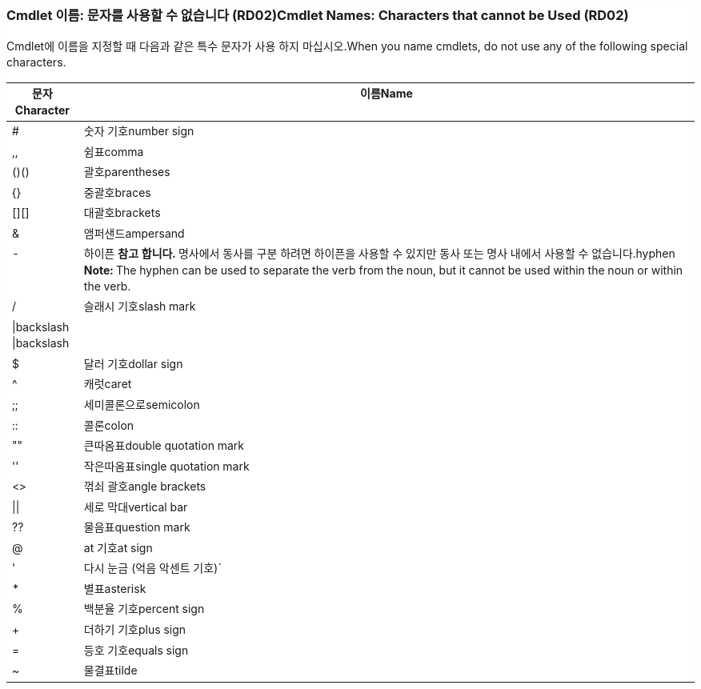 ### <a name="cmdlet-names-characters-that-cannot-be-used-rd02"></a><span data-ttu-id="62b0a-143">Cmdlet 이름: 문자를 사용할 수 없습니다 (RD02)</span><span class="sxs-lookup"><span data-stu-id="62b0a-143">Cmdlet Names: Characters that cannot be Used (RD02)</span></span>

<span data-ttu-id="62b0a-144">Cmdlet에 이름을 지정할 때 다음과 같은 특수 문자가 사용 하지 마십시오.</span><span class="sxs-lookup"><span data-stu-id="62b0a-144">When you name cmdlets, do not use any of the following special characters.</span></span>

|<span data-ttu-id="62b0a-145">문자</span><span class="sxs-lookup"><span data-stu-id="62b0a-145">Character</span></span>|<span data-ttu-id="62b0a-146">이름</span><span class="sxs-lookup"><span data-stu-id="62b0a-146">Name</span></span>|
|---------------|----------|
|#|<span data-ttu-id="62b0a-147">숫자 기호</span><span class="sxs-lookup"><span data-stu-id="62b0a-147">number sign</span></span>|
|<span data-ttu-id="62b0a-148">,</span><span class="sxs-lookup"><span data-stu-id="62b0a-148">,</span></span>|<span data-ttu-id="62b0a-149">쉼표</span><span class="sxs-lookup"><span data-stu-id="62b0a-149">comma</span></span>|
|<span data-ttu-id="62b0a-150">()</span><span class="sxs-lookup"><span data-stu-id="62b0a-150">()</span></span>|<span data-ttu-id="62b0a-151">괄호</span><span class="sxs-lookup"><span data-stu-id="62b0a-151">parentheses</span></span>|
|{}|<span data-ttu-id="62b0a-152">중괄호</span><span class="sxs-lookup"><span data-stu-id="62b0a-152">braces</span></span>|
|<span data-ttu-id="62b0a-153">[]</span><span class="sxs-lookup"><span data-stu-id="62b0a-153">[]</span></span>|<span data-ttu-id="62b0a-154">대괄호</span><span class="sxs-lookup"><span data-stu-id="62b0a-154">brackets</span></span>|
|&|<span data-ttu-id="62b0a-155">앰퍼샌드</span><span class="sxs-lookup"><span data-stu-id="62b0a-155">ampersand</span></span>|
|-|<span data-ttu-id="62b0a-156">하이픈 **참고 합니다.**  명사에서 동사를 구분 하려면 하이픈을 사용할 수 있지만 동사 또는 명사 내에서 사용할 수 없습니다.</span><span class="sxs-lookup"><span data-stu-id="62b0a-156">hyphen **Note:**  The hyphen can be used to separate the verb from the noun, but it cannot be used within the noun or within the verb.</span></span>|
|/|<span data-ttu-id="62b0a-157">슬래시 기호</span><span class="sxs-lookup"><span data-stu-id="62b0a-157">slash mark</span></span>|
|<span data-ttu-id="62b0a-158">\|backslash</span><span class="sxs-lookup"><span data-stu-id="62b0a-158">\|backslash</span></span>|
|$|<span data-ttu-id="62b0a-159">달러 기호</span><span class="sxs-lookup"><span data-stu-id="62b0a-159">dollar sign</span></span>|
|^|<span data-ttu-id="62b0a-160">캐럿</span><span class="sxs-lookup"><span data-stu-id="62b0a-160">caret</span></span>|
|<span data-ttu-id="62b0a-161">;</span><span class="sxs-lookup"><span data-stu-id="62b0a-161">;</span></span>|<span data-ttu-id="62b0a-162">세미콜론으로</span><span class="sxs-lookup"><span data-stu-id="62b0a-162">semicolon</span></span>|
|<span data-ttu-id="62b0a-163">:</span><span class="sxs-lookup"><span data-stu-id="62b0a-163">:</span></span>|<span data-ttu-id="62b0a-164">콜론</span><span class="sxs-lookup"><span data-stu-id="62b0a-164">colon</span></span>|
|<span data-ttu-id="62b0a-165">"</span><span class="sxs-lookup"><span data-stu-id="62b0a-165">"</span></span>|<span data-ttu-id="62b0a-166">큰따옴표</span><span class="sxs-lookup"><span data-stu-id="62b0a-166">double quotation mark</span></span>|
|<span data-ttu-id="62b0a-167">'</span><span class="sxs-lookup"><span data-stu-id="62b0a-167">'</span></span>|<span data-ttu-id="62b0a-168">작은따옴표</span><span class="sxs-lookup"><span data-stu-id="62b0a-168">single quotation mark</span></span>|
|<>|<span data-ttu-id="62b0a-169">꺾쇠 괄호</span><span class="sxs-lookup"><span data-stu-id="62b0a-169">angle brackets</span></span>|
|<span data-ttu-id="62b0a-170">&#124;</span><span class="sxs-lookup"><span data-stu-id="62b0a-170">&#124;</span></span>|<span data-ttu-id="62b0a-171">세로 막대</span><span class="sxs-lookup"><span data-stu-id="62b0a-171">vertical bar</span></span>|
|<span data-ttu-id="62b0a-172">?</span><span class="sxs-lookup"><span data-stu-id="62b0a-172">?</span></span>|<span data-ttu-id="62b0a-173">물음표</span><span class="sxs-lookup"><span data-stu-id="62b0a-173">question mark</span></span>|
|@|<span data-ttu-id="62b0a-174">at 기호</span><span class="sxs-lookup"><span data-stu-id="62b0a-174">at sign</span></span>|
|<span data-ttu-id="62b0a-175">' | 다시 눈금 (억음 악센트 기호)</span><span class="sxs-lookup"><span data-stu-id="62b0a-175">\`|back tick (grave accent)</span></span>|
|*|<span data-ttu-id="62b0a-176">별표</span><span class="sxs-lookup"><span data-stu-id="62b0a-176">asterisk</span></span>|
|%|<span data-ttu-id="62b0a-177">백분율 기호</span><span class="sxs-lookup"><span data-stu-id="62b0a-177">percent sign</span></span>|
|+|<span data-ttu-id="62b0a-178">더하기 기호</span><span class="sxs-lookup"><span data-stu-id="62b0a-178">plus sign</span></span>|
|=|<span data-ttu-id="62b0a-179">등호 기호</span><span class="sxs-lookup"><span data-stu-id="62b0a-179">equals sign</span></span>|
|~|<span data-ttu-id="62b0a-180">물결표</span><span class="sxs-lookup"><span data-stu-id="62b0a-180">tilde</span></span>|
